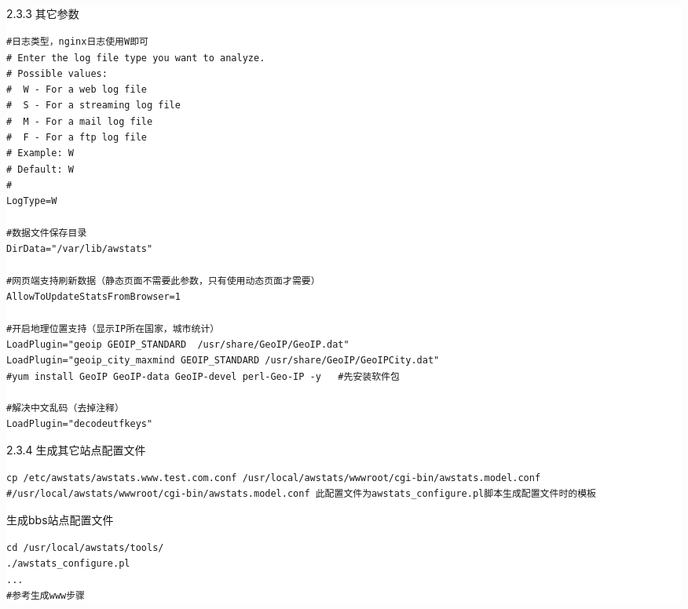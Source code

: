 


2.3.3 其它参数

    
    #日志类型，nginx日志使用W即可
    # Enter the log file type you want to analyze.
    # Possible values:
    #  W - For a web log file
    #  S - For a streaming log file
    #  M - For a mail log file
    #  F - For a ftp log file
    # Example: W
    # Default: W
    #
    LogType=W
    
    #数据文件保存目录
    DirData="/var/lib/awstats"
    
    #网页端支持刷新数据（静态页面不需要此参数，只有使用动态页面才需要）
    AllowToUpdateStatsFromBrowser=1
    
    #开启地理位置支持（显示IP所在国家，城市统计）
    LoadPlugin="geoip GEOIP_STANDARD  /usr/share/GeoIP/GeoIP.dat"
    LoadPlugin="geoip_city_maxmind GEOIP_STANDARD /usr/share/GeoIP/GeoIPCity.dat"
    #yum install GeoIP GeoIP-data GeoIP-devel perl-Geo-IP -y   #先安装软件包
    
    #解决中文乱码（去掉注释）
    LoadPlugin="decodeutfkeys"


2.3.4 生成其它站点配置文件



    
    cp /etc/awstats/awstats.www.test.com.conf /usr/local/awstats/wwwroot/cgi-bin/awstats.model.conf
    #/usr/local/awstats/wwwroot/cgi-bin/awstats.model.conf 此配置文件为awstats_configure.pl脚本生成配置文件时的模板


生成bbs站点配置文件

    
    cd /usr/local/awstats/tools/
    ./awstats_configure.pl
    ...
    #参考生成www步骤
